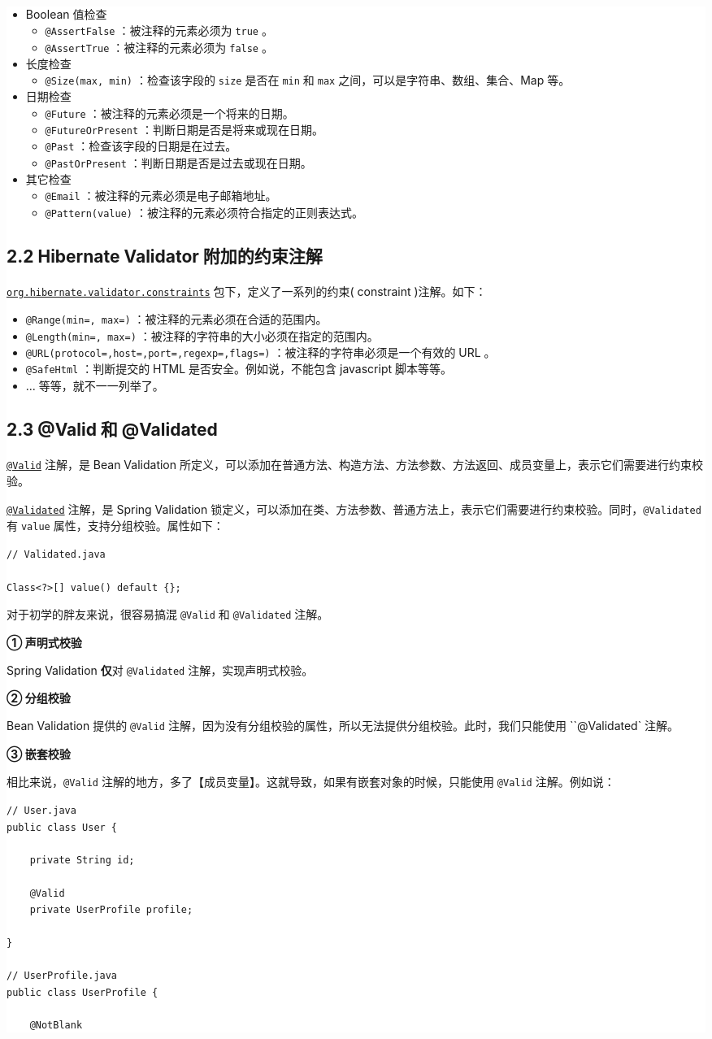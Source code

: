 - Boolean 值检查
    - `@AssertFalse` ：被注释的元素必须为 `true` 。
    - `@AssertTrue` ：被注释的元素必须为 `false` 。
- 长度检查
    - `@Size(max, min)` ：检查该字段的 `size` 是否在 `min` 和 `max` 之间，可以是字符串、数组、集合、Map 等。
- 日期检查
    - `@Future` ：被注释的元素必须是一个将来的日期。
    - `@FutureOrPresent` ：判断日期是否是将来或现在日期。
    - `@Past` ：检查该字段的日期是在过去。
    - `@PastOrPresent` ：判断日期是否是过去或现在日期。
- 其它检查
    - `@Email` ：被注释的元素必须是电子邮箱地址。
    - `@Pattern(value)` ：被注释的元素必须符合指定的正则表达式。

## 2.2 Hibernate Validator 附加的约束注解

[`org.hibernate.validator.constraints`](https://github.com/hibernate/hibernate-validator/tree/master/engine/src/main/java/org/hibernate/validator/constraints) 包下，定义了一系列的约束( constraint )注解。如下：

- `@Range(min=, max=)` ：被注释的元素必须在合适的范围内。
- `@Length(min=, max=)` ：被注释的字符串的大小必须在指定的范围内。
- `@URL(protocol=,host=,port=,regexp=,flags=)` ：被注释的字符串必须是一个有效的 URL 。
- `@SafeHtml` ：判断提交的 HTML 是否安全。例如说，不能包含 javascript 脚本等等。
- ... 等等，就不一一列举了。

## 2.3 @Valid 和 @Validated

[`@Valid`](https://docs.oracle.com/javaee/7/api/javax/validation/Valid.html) 注解，是 Bean Validation 所定义，可以添加在普通方法、构造方法、方法参数、方法返回、成员变量上，表示它们需要进行约束校验。

[`@Validated`](https://github.com/spring-projects/spring-framework/blob/master/spring-context/src/main/java/org/springframework/validation/annotation/Validated.java) 注解，是 Spring Validation 锁定义，可以添加在类、方法参数、普通方法上，表示它们需要进行约束校验。同时，`@Validated` 有 `value` 属性，支持分组校验。属性如下：

```
// Validated.java

Class<?>[] value() default {};
```

对于初学的胖友来说，很容易搞混 `@Valid` 和 `@Validated` 注解。

**① 声明式校验**

Spring Validation **仅**对 `@Validated` 注解，实现声明式校验。

**② 分组校验**

Bean Validation 提供的 `@Valid` 注解，因为没有分组校验的属性，所以无法提供分组校验。此时，我们只能使用 ``@Validated` 注解。

**③ 嵌套校验**

相比来说，`@Valid` 注解的地方，多了【成员变量】。这就导致，如果有嵌套对象的时候，只能使用 `@Valid` 注解。例如说：

```
// User.java
public class User {
    
    private String id;

    @Valid
    private UserProfile profile;

}

// UserProfile.java
public class UserProfile {

    @NotBlank
```